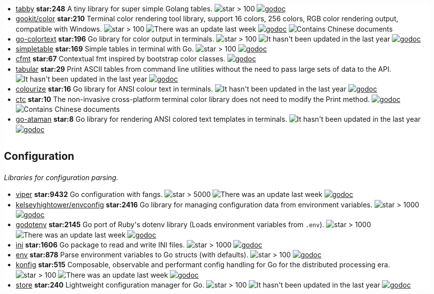 * [tabby](https://github.com/cheynewallace/tabby) **star:248** A tiny library for super simple Golang tables.   ![star > 100][Bronze]   [![godoc](https://cdn.jsdelivr.net/gh/yinggaozhen/awesome-go-cn@1.3.0/docs/DOC.svg)](https://godoc.org/github.com/cheynewallace/tabby)
* [gookit/color](https://github.com/gookit/color) **star:210** Terminal color rendering tool library, support 16 colors, 256 colors, RGB color rendering output, compatible with Windows.   ![star > 100][Bronze]   ![There was an update last week][Green]   [![godoc](https://cdn.jsdelivr.net/gh/yinggaozhen/awesome-go-cn@1.3.0/docs/DOC.svg)](https://godoc.org/github.com/gookit/color)   ![Contains Chinese documents][CN]
* [go-colortext](https://github.com/daviddengcn/go-colortext) **star:196** Go library for color output in terminals.   ![star > 100][Bronze]   ![It hasn't been updated in the last year][Yellow]   [![godoc](https://cdn.jsdelivr.net/gh/yinggaozhen/awesome-go-cn@1.3.0/docs/DOC.svg)](https://godoc.org/github.com/daviddengcn/go-colortext)
* [simpletable](https://github.com/alexeyco/simpletable) **star:169** Simple tables in terminal with Go.   ![star > 100][Bronze]   [![godoc](https://cdn.jsdelivr.net/gh/yinggaozhen/awesome-go-cn@1.3.0/docs/DOC.svg)](https://godoc.org/github.com/alexeyco/simpletable)
* [cfmt](https://github.com/mingrammer/cfmt) **star:67** Contextual fmt inspired by bootstrap color classes.   [![godoc](https://cdn.jsdelivr.net/gh/yinggaozhen/awesome-go-cn@1.3.0/docs/DOC.svg)](https://godoc.org/github.com/mingrammer/cfmt)
* [tabular](https://github.com/InVisionApp/tabular) **star:29** Print ASCII tables from command line utilities without the need to pass large sets of data to the API.   ![It hasn't been updated in the last year][Yellow]   [![godoc](https://cdn.jsdelivr.net/gh/yinggaozhen/awesome-go-cn@1.3.0/docs/DOC.svg)](https://godoc.org/github.com/InVisionApp/tabular)
* [colourize](https://github.com/TreyBastian/colourize) **star:16** Go library for ANSI colour text in terminals.   ![It hasn't been updated in the last year][Yellow]   [![godoc](https://cdn.jsdelivr.net/gh/yinggaozhen/awesome-go-cn@1.3.0/docs/DOC.svg)](https://godoc.org/github.com/TreyBastian/colourize)
* [ctc](https://github.com/wzshiming/ctc) **star:10** The non-invasive cross-platform terminal color library does not need to modify the Print method.   [![godoc](https://cdn.jsdelivr.net/gh/yinggaozhen/awesome-go-cn@1.3.0/docs/DOC.svg)](https://godoc.org/github.com/wzshiming/ctc)   ![Contains Chinese documents][CN]
* [go-ataman](https://github.com/workanator/go-ataman) **star:8** Go library for rendering ANSI colored text templates in terminals.   ![It hasn't been updated in the last year][Yellow]   [![godoc](https://cdn.jsdelivr.net/gh/yinggaozhen/awesome-go-cn@1.3.0/docs/DOC.svg)](https://godoc.org/github.com/workanator/go-ataman)

## Configuration

*Libraries for configuration parsing.*

* [viper](https://github.com/spf13/viper) **star:9432** Go configuration with fangs.   ![star > 5000][Gold]   ![There was an update last week][Green]   [![godoc](https://cdn.jsdelivr.net/gh/yinggaozhen/awesome-go-cn@1.3.0/docs/DOC.svg)](https://godoc.org/github.com/spf13/viper)
* [kelseyhightower/envconfig](https://github.com/kelseyhightower/envconfig) **star:2416** Go library for managing configuration data from environment variables.   ![star > 1000][Silver]   [![godoc](https://cdn.jsdelivr.net/gh/yinggaozhen/awesome-go-cn@1.3.0/docs/DOC.svg)](https://godoc.org/github.com/kelseyhightower/envconfig)
* [godotenv](https://github.com/joho/godotenv) **star:2145** Go port of Ruby's dotenv library (Loads environment variables from `.env`).   ![star > 1000][Silver]   ![There was an update last week][Green]   [![godoc](https://cdn.jsdelivr.net/gh/yinggaozhen/awesome-go-cn@1.3.0/docs/DOC.svg)](https://godoc.org/github.com/joho/godotenv)
* [ini](https://github.com/go-ini/ini) **star:1606** Go package to read and write INI files.   ![star > 1000][Silver]   [![godoc](https://cdn.jsdelivr.net/gh/yinggaozhen/awesome-go-cn@1.3.0/docs/DOC.svg)](https://godoc.org/github.com/go-ini/ini)
* [env](https://github.com/caarlos0/env) **star:878** Parse environment variables to Go structs (with defaults).   ![star > 100][Bronze]   [![godoc](https://cdn.jsdelivr.net/gh/yinggaozhen/awesome-go-cn@1.3.0/docs/DOC.svg)](https://godoc.org/github.com/caarlos0/env)
* [konfig](https://github.com/lalamove/konfig) **star:515** Composable, observable and performant config handling for Go for the distributed processing era.   ![star > 100][Bronze]   ![There was an update last week][Green]   [![godoc](https://cdn.jsdelivr.net/gh/yinggaozhen/awesome-go-cn@1.3.0/docs/DOC.svg)](https://godoc.org/github.com/lalamove/konfig)
* [store](https://github.com/tucnak/store) **star:240** Lightweight configuration manager for Go.   ![star > 100][Bronze]   ![It hasn't been updated in the last year][Yellow]   [![godoc](https://cdn.jsdelivr.net/gh/yinggaozhen/awesome-go-cn@1.3.0/docs/DOC.svg)](https://godoc.org/github.com/tucnak/store)

[Gold]: https://cdn.jsdelivr.net/gh/yinggaozhen/awesome-go-cn@1.1/docs/Gold.svg "star > 5000"
[Silver]: https://cdn.jsdelivr.net/gh/yinggaozhen/awesome-go-cn@1.1/docs/Silver.svg "star > 1000"
[Bronze]: https://cdn.jsdelivr.net/gh/yinggaozhen/awesome-go-cn@1.1/docs/Bronze.svg "star > 100"
[Green]: https://cdn.jsdelivr.net/gh/yinggaozhen/awesome-go-cn@1.1/docs/Green.svg "There was an update last week"
[Yellow]: https://cdn.jsdelivr.net/gh/yinggaozhen/awesome-go-cn@1.1/docs/Yellow.svg "It hasn't been updated in the last year"
[CN]: https://cdn.jsdelivr.net/gh/yinggaozhen/awesome-go-cn@1.1/docs/Cn.svg "Contains Chinese documents"
[Archived]: https://cdn.jsdelivr.net/gh/yinggaozhen/awesome-go-cn@1.2.1/docs/archived.svg "The project has been archived"
[GoDoc]: https://cdn.jsdelivr.net/gh/yinggaozhen/awesome-go-cn@1.3.0/docs/DOC.svg "godoc document links"